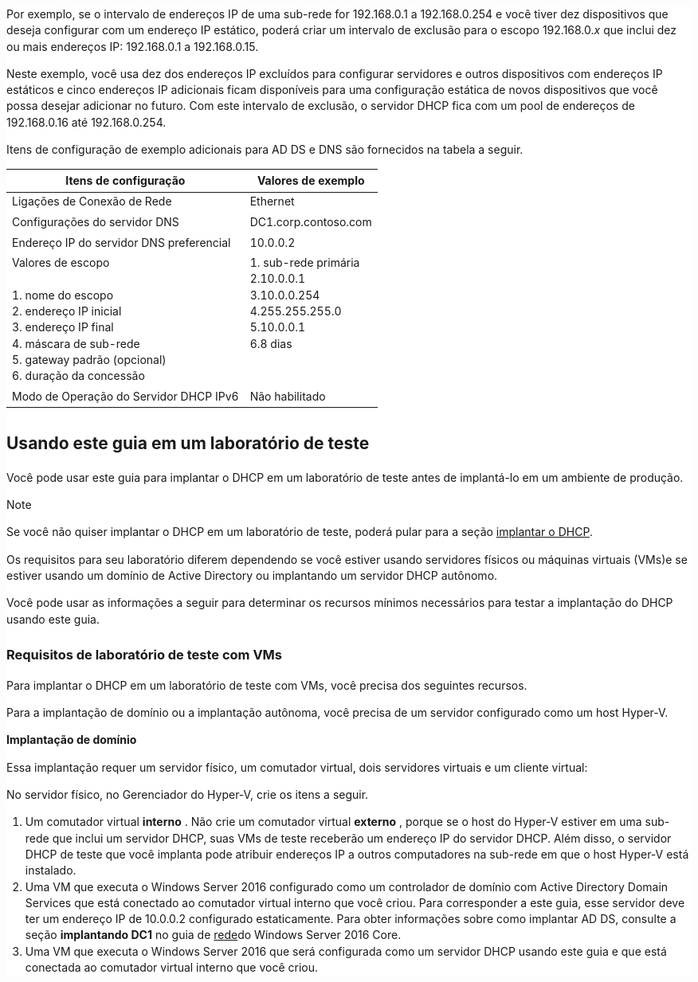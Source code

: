 Por exemplo, se o intervalo de endereços IP de uma sub-rede for 192.168.0.1 a 192.168.0.254 e você tiver dez dispositivos que deseja configurar com um endereço IP estático, poderá criar um intervalo de exclusão para o escopo 192.168.0.*x* que inclui dez ou mais endereços IP: 192.168.0.1 a 192.168.0.15.

Neste exemplo, você usa dez dos endereços IP excluídos para configurar servidores e outros dispositivos com endereços IP estáticos e cinco endereços IP adicionais ficam disponíveis para uma configuração estática de novos dispositivos que você possa desejar adicionar no futuro. Com este intervalo de exclusão, o servidor DHCP fica com um pool de endereços de 192.168.0.16 até 192.168.0.254.

Itens de configuração de exemplo adicionais para AD DS e DNS são fornecidos na tabela a seguir.

|Itens de configuração|Valores de exemplo|
|-----------------------|------------------|
|Ligações de Conexão de Rede|Ethernet|
|Configurações do servidor DNS|DC1.corp.contoso.com|
|Endereço IP do servidor DNS preferencial|10.0.0.2|
|Valores de escopo<br /><br />1. nome do escopo<br />2. endereço IP inicial<br />3. endereço IP final<br />4. máscara de sub-rede<br />5. gateway padrão (opcional)<br />6. duração da concessão|1. sub-rede primária<br />2.10.0.0.1<br />3.10.0.0.254<br />4.255.255.255.0<br />5.10.0.0.1<br />6.8 dias|
|Modo de Operação do Servidor DHCP IPv6|Não habilitado|

## <a name="bkmk_lab"></a>Usando este guia em um laboratório de teste

Você pode usar este guia para implantar o DHCP em um laboratório de teste antes de implantá-lo em um ambiente de produção. 

> [!NOTE]
> Se você não quiser implantar o DHCP em um laboratório de teste, poderá pular para a seção [implantar o DHCP](#bkmk_deploy).

Os requisitos para seu laboratório diferem dependendo se você estiver usando servidores físicos ou máquinas virtuais \(VMs\)e se estiver usando um domínio de Active Directory ou implantando um servidor DHCP autônomo.

Você pode usar as informações a seguir para determinar os recursos mínimos necessários para testar a implantação do DHCP usando este guia.

### <a name="test-lab-requirements-with-vms"></a>Requisitos de laboratório de teste com VMs

Para implantar o DHCP em um laboratório de teste com VMs, você precisa dos seguintes recursos.

Para a implantação de domínio ou a implantação autônoma, você precisa de um servidor configurado como um host Hyper\-V.

**Implantação de domínio**

Essa implantação requer um servidor físico, um comutador virtual, dois servidores virtuais e um cliente virtual:

No servidor físico, no Gerenciador do Hyper-V, crie os itens a seguir.

1. Um comutador virtual **interno** . Não crie um comutador virtual **externo** , porque se o host do Hyper\-V estiver em uma sub-rede que inclui um servidor DHCP, suas VMs de teste receberão um endereço IP do servidor DHCP. Além disso, o servidor DHCP de teste que você implanta pode atribuir endereços IP a outros computadores na sub-rede em que o host Hyper\-V está instalado.
1. Uma VM que executa o Windows Server 2016 configurado como um controlador de domínio com Active Directory Domain Services que está conectado ao comutador virtual interno que você criou. Para corresponder a este guia, esse servidor deve ter um endereço IP de 10.0.0.2 configurado estaticamente. Para obter informações sobre como implantar AD DS, consulte a seção **implantando DC1** no guia de [rede](https://docs.microsoft.com/windows-server/networking/core-network-guide/core-network-guide#BKMK_deployADDNS01)do Windows Server 2016 Core.
1. Uma VM que executa o Windows Server 2016 que será configurada como um servidor DHCP usando este guia e que está conectada ao comutador virtual interno que você criou. 